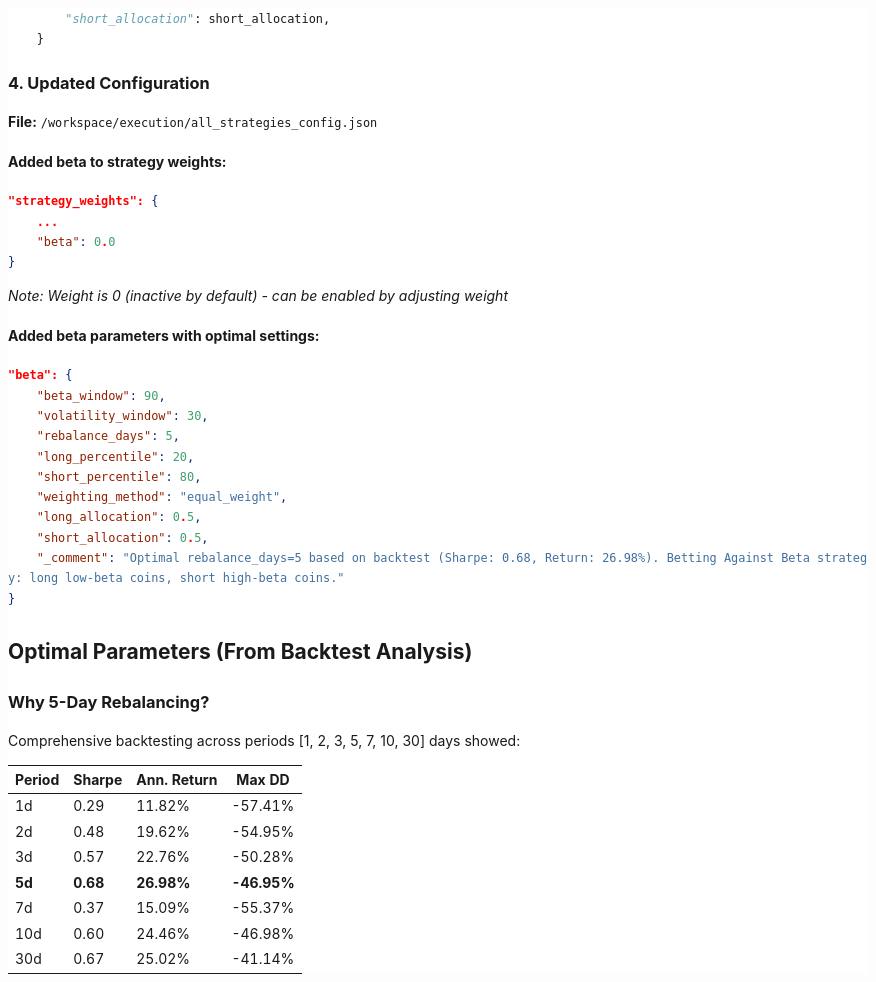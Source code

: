 ```python
        "short_allocation": short_allocation,
    }
```

### 4. Updated Configuration
**File:** `/workspace/execution/all_strategies_config.json`

#### Added beta to strategy weights:
```json
"strategy_weights": {
    ...
    "beta": 0.0
}
```
*Note: Weight is 0 (inactive by default) - can be enabled by adjusting weight*

#### Added beta parameters with optimal settings:
```json
"beta": {
    "beta_window": 90,
    "volatility_window": 30,
    "rebalance_days": 5,
    "long_percentile": 20,
    "short_percentile": 80,
    "weighting_method": "equal_weight",
    "long_allocation": 0.5,
    "short_allocation": 0.5,
    "_comment": "Optimal rebalance_days=5 based on backtest (Sharpe: 0.68, Return: 26.98%). Betting Against Beta strategy: long low-beta coins, short high-beta coins."
}
```

## Optimal Parameters (From Backtest Analysis)

### Why 5-Day Rebalancing?

Comprehensive backtesting across periods [1, 2, 3, 5, 7, 10, 30] days showed:

| Period | Sharpe | Ann. Return | Max DD |
|--------|--------|-------------|--------|
| 1d     | 0.29   | 11.82%      | -57.41%|
| 2d     | 0.48   | 19.62%      | -54.95%|
| 3d     | 0.57   | 22.76%      | -50.28%|
| **5d** | **0.68** | **26.98%** | **-46.95%** |
| 7d     | 0.37   | 15.09%      | -55.37%|
| 10d    | 0.60   | 24.46%      | -46.98%|
| 30d    | 0.67   | 25.02%      | -41.14%|
